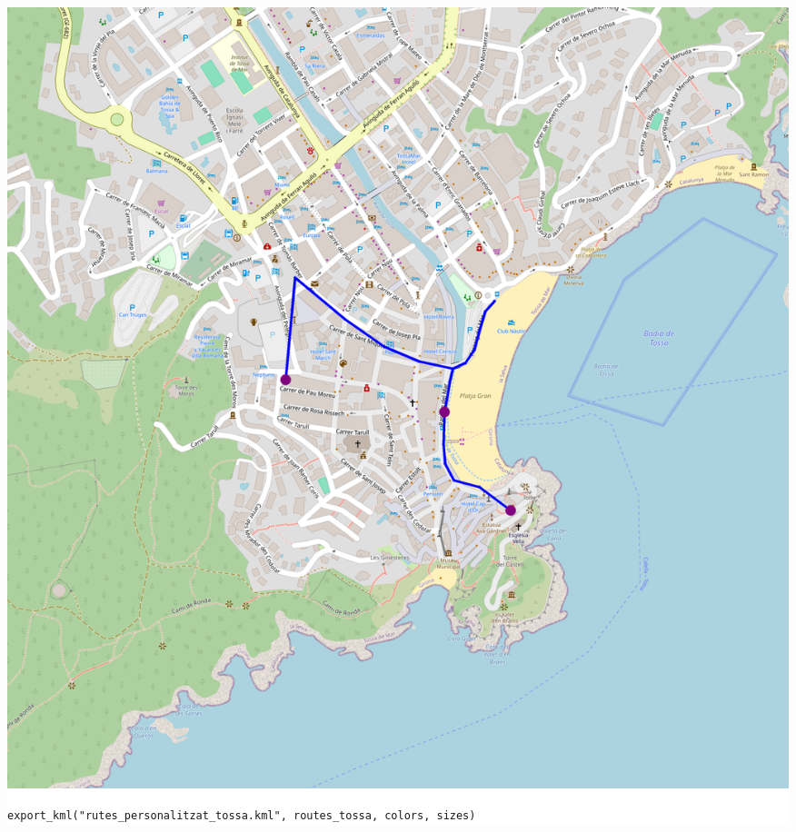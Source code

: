 ![tuto3-rutes_personalitzat_tossa.png](tuto3-rutes_personalitzat_tossa.png "Mapa de les rutes personalitzat: rutes_personalitzat_tossa.png")

`export_kml("rutes_personalitzat_tossa.kml", routes_tossa, colors, sizes)`
